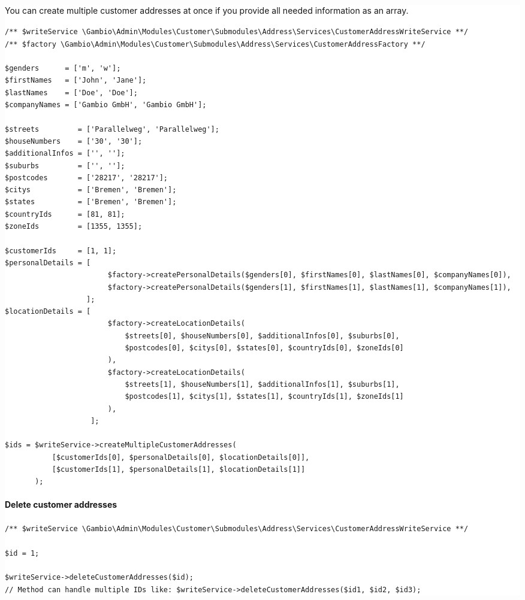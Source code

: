 You can create multiple customer addresses at once if you provide all needed information as an array.

```
/** $writeService \Gambio\Admin\Modules\Customer\Submodules\Address\Services\CustomerAddressWriteService **/
/** $factory \Gambio\Admin\Modules\Customer\Submodules\Address\Services\CustomerAddressFactory **/

$genders      = ['m', 'w'];
$firstNames   = ['John', 'Jane'];
$lastNames    = ['Doe', 'Doe'];
$companyNames = ['Gambio GmbH', 'Gambio GmbH'];

$streets         = ['Parallelweg', 'Parallelweg'];
$houseNumbers    = ['30', '30'];
$additionalInfos = ['', ''];
$suburbs         = ['', ''];
$postcodes       = ['28217', '28217'];
$citys           = ['Bremen', 'Bremen'];
$states          = ['Bremen', 'Bremen'];
$countryIds      = [81, 81];
$zoneIds         = [1355, 1355];

$customerIds     = [1, 1];
$personalDetails = [
                        $factory->createPersonalDetails($genders[0], $firstNames[0], $lastNames[0], $companyNames[0]),
                        $factory->createPersonalDetails($genders[1], $firstNames[1], $lastNames[1], $companyNames[1]),
                   ];
$locationDetails = [
                        $factory->createLocationDetails(
                            $streets[0], $houseNumbers[0], $additionalInfos[0], $suburbs[0],
                            $postcodes[0], $citys[0], $states[0], $countryIds[0], $zoneIds[0]
                        ),
                        $factory->createLocationDetails(
                            $streets[1], $houseNumbers[1], $additionalInfos[1], $suburbs[1],
                            $postcodes[1], $citys[1], $states[1], $countryIds[1], $zoneIds[1]
                        ),
                    ];

$ids = $writeService->createMultipleCustomerAddresses(
           [$customerIds[0], $personalDetails[0], $locationDetails[0]],
           [$customerIds[1], $personalDetails[1], $locationDetails[1]]
       );
```


#### Delete customer addresses

```
/** $writeService \Gambio\Admin\Modules\Customer\Submodules\Address\Services\CustomerAddressWriteService **/

$id = 1;

$writeService->deleteCustomerAddresses($id);
// Method can handle multiple IDs like: $writeService->deleteCustomerAddresses($id1, $id2, $id3);
```
